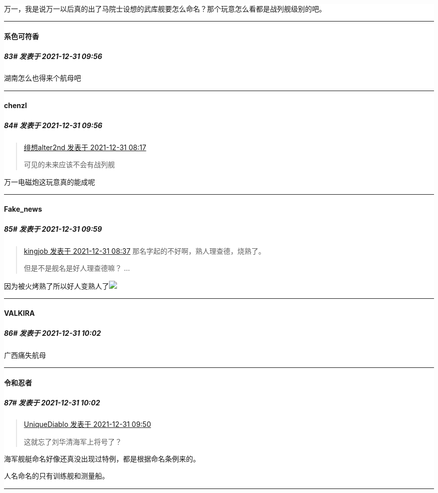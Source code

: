 万一，我是说万一以后真的出了马院士设想的武库舰要怎么命名？那个玩意怎么看都是战列舰级别的吧。

*****

####  系色可符香  
##### 83#       发表于 2021-12-31 09:56

湖南怎么也得来个航母吧

*****

####  chenzl  
##### 84#       发表于 2021-12-31 09:56

<blockquote><a href="httphttps://bbs.saraba1st.com/2b/forum.php?mod=redirect&amp;goto=findpost&amp;pid=54110051&amp;ptid=2044963" target="_blank">绯想alter2nd 发表于 2021-12-31 08:17</a>

可见的未来应该不会有战列舰</blockquote>
万一电磁炮这玩意真的能成呢

*****

####  Fake_news  
##### 85#       发表于 2021-12-31 09:59

<blockquote><a href="httphttps://bbs.saraba1st.com/2b/forum.php?mod=redirect&amp;goto=findpost&amp;pid=54110189&amp;ptid=2044963" target="_blank">kingjob 发表于 2021-12-31 08:37</a>
那名字起的不好啊，熟人理查德，烧熟了。

但是不是舰名是好人理查德嘛？ ...</blockquote>
因为被火烤熟了所以好人变熟人了<img src="https://static.saraba1st.com/image/smiley/face2017/067.png" referrerpolicy="no-referrer">

*****

####  VALKIRA  
##### 86#       发表于 2021-12-31 10:02

广西痛失航母

*****

####  令和忍者  
##### 87#       发表于 2021-12-31 10:02

<blockquote><a href="httphttps://bbs.saraba1st.com/2b/forum.php?mod=redirect&amp;goto=findpost&amp;pid=54110975&amp;ptid=2044963" target="_blank">UniqueDiablo 发表于 2021-12-31 09:50</a>

这就忘了刘华清海军上将号了？</blockquote>
海军舰艇命名好像还真没出现过特例，都是根据命名条例来的。

人名命名的只有训练舰和测量船。



*****
